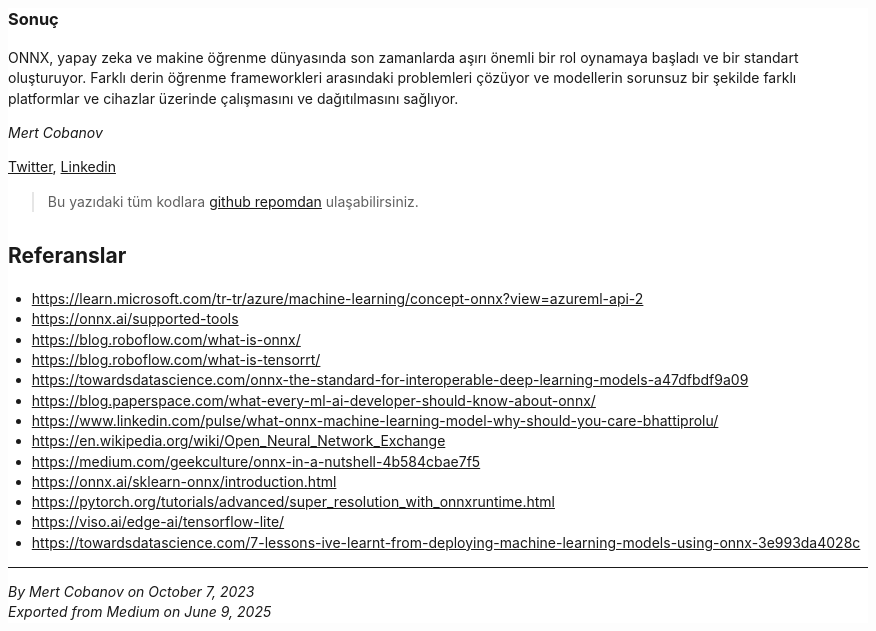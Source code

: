 ### Sonuç

ONNX, yapay zeka ve makine öğrenme dünyasında son zamanlarda aşırı önemli bir rol oynamaya başladı ve bir standart oluşturuyor. Farklı derin öğrenme frameworkleri arasındaki problemleri çözüyor ve modellerin sorunsuz bir şekilde farklı platformlar ve cihazlar üzerinde çalışmasını ve dağıtılmasını sağlıyor.

_Mert Cobanov_

[Twitter](https://twitter.com/mertcobanov), [Linkedin](https://www.linkedin.com/in/mertcobanoglu/)

> Bu yazıdaki tüm kodlara [github repomdan](https://github.com/cobanov/onnx-examples) ulaşabilirsiniz.

## Referanslar

- https://learn.microsoft.com/tr-tr/azure/machine-learning/concept-onnx?view=azureml-api-2
- https://onnx.ai/supported-tools
- https://blog.roboflow.com/what-is-onnx/
- https://blog.roboflow.com/what-is-tensorrt/
- https://towardsdatascience.com/onnx-the-standard-for-interoperable-deep-learning-models-a47dfbdf9a09
- https://blog.paperspace.com/what-every-ml-ai-developer-should-know-about-onnx/
- https://www.linkedin.com/pulse/what-onnx-machine-learning-model-why-should-you-care-bhattiprolu/
- https://en.wikipedia.org/wiki/Open_Neural_Network_Exchange
- https://medium.com/geekculture/onnx-in-a-nutshell-4b584cbae7f5
- https://onnx.ai/sklearn-onnx/introduction.html
- https://pytorch.org/tutorials/advanced/super_resolution_with_onnxruntime.html
- https://viso.ai/edge-ai/tensorflow-lite/
- https://towardsdatascience.com/7-lessons-ive-learnt-from-deploying-machine-learning-models-using-onnx-3e993da4028c

---

_By Mert Cobanov on October 7, 2023_  
_Exported from Medium on June 9, 2025_
